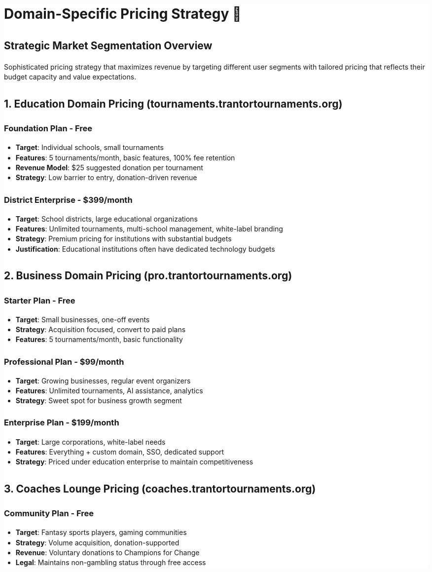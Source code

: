 # Domain-Specific Pricing Strategy 🎯

## Strategic Market Segmentation Overview

Sophisticated pricing strategy that maximizes revenue by targeting different user segments with tailored pricing that reflects their budget capacity and value expectations.

## 1. Education Domain Pricing (tournaments.trantortournaments.org)

### Foundation Plan - Free
- **Target**: Individual schools, small tournaments
- **Features**: 5 tournaments/month, basic features, 100% fee retention
- **Revenue Model**: $25 suggested donation per tournament
- **Strategy**: Low barrier to entry, donation-driven revenue

### District Enterprise - $399/month
- **Target**: School districts, large educational organizations  
- **Features**: Unlimited tournaments, multi-school management, white-label branding
- **Strategy**: Premium pricing for institutions with substantial budgets
- **Justification**: Educational institutions often have dedicated technology budgets

## 2. Business Domain Pricing (pro.trantortournaments.org)

### Starter Plan - Free
- **Target**: Small businesses, one-off events
- **Strategy**: Acquisition focused, convert to paid plans
- **Features**: 5 tournaments/month, basic functionality

### Professional Plan - $99/month
- **Target**: Growing businesses, regular event organizers
- **Features**: Unlimited tournaments, AI assistance, analytics
- **Strategy**: Sweet spot for business growth segment

### Enterprise Plan - $199/month
- **Target**: Large corporations, white-label needs
- **Features**: Everything + custom domain, SSO, dedicated support
- **Strategy**: Priced under education enterprise to maintain competitiveness

## 3. Coaches Lounge Pricing (coaches.trantortournaments.org)

### Community Plan - Free
- **Target**: Fantasy sports players, gaming communities
- **Strategy**: Volume acquisition, donation-supported
- **Revenue**: Voluntary donations to Champions for Change
- **Legal**: Maintains non-gambling status through free access
